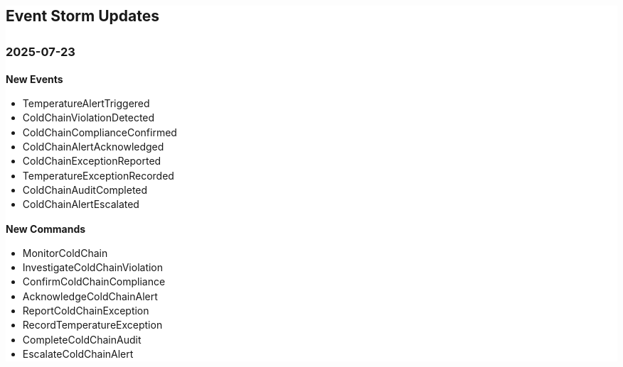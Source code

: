 ## Event Storm Updates

### 2025-07-23

**New Events**
- TemperatureAlertTriggered
- ColdChainViolationDetected
- ColdChainComplianceConfirmed
- ColdChainAlertAcknowledged
- ColdChainExceptionReported
- TemperatureExceptionRecorded
- ColdChainAuditCompleted
- ColdChainAlertEscalated

**New Commands**
- MonitorColdChain
- InvestigateColdChainViolation
- ConfirmColdChainCompliance
- AcknowledgeColdChainAlert
- ReportColdChainException
- RecordTemperatureException
- CompleteColdChainAudit
- EscalateColdChainAlert
